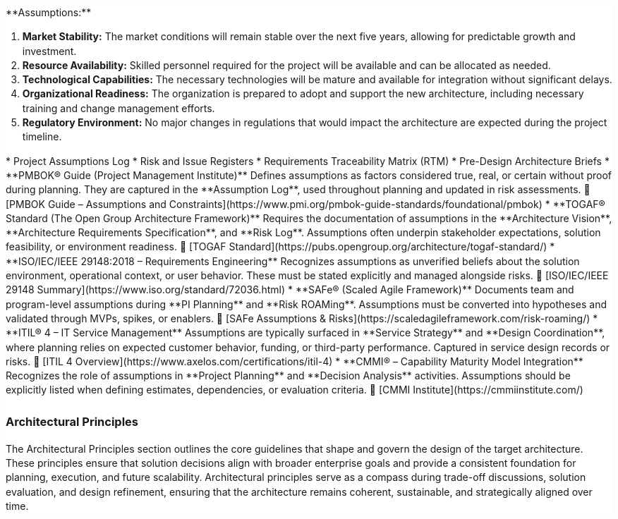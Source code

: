   <Example>
  **Assumptions:**
  
  1. **Market Stability:** The market conditions will remain stable over the next five years, allowing for predictable growth and investment.
  2. **Resource Availability:** Skilled personnel required for the project will be available and can be allocated as needed.
  3. **Technological Capabilities:** The necessary technologies will be mature and available for integration without significant delays.
  4. **Organizational Readiness:** The organization is prepared to adopt and support the new architecture, including necessary training and change management efforts.
  5. **Regulatory Environment:** No major changes in regulations that would impact the architecture are expected during the project timeline.
  
  <Prerequisites>
  * Project Assumptions Log
  * Risk and Issue Registers
  * Requirements Traceability Matrix (RTM)
  * Pre-Design Architecture Briefs
  
  <Standards>
  * **PMBOK® Guide (Project Management Institute)**
    Defines assumptions as factors considered true, real, or certain without proof during planning. They are captured in the **Assumption Log**, used throughout planning and updated in risk assessments.
    🔗 [PMBOK Guide – Assumptions and Constraints](https://www.pmi.org/pmbok-guide-standards/foundational/pmbok)
  * **TOGAF® Standard (The Open Group Architecture Framework)**
    Requires the documentation of assumptions in the **Architecture Vision**, **Architecture Requirements Specification**, and **Risk Log**. Assumptions often underpin stakeholder expectations, solution feasibility, or environment readiness.
    🔗 [TOGAF Standard](https://pubs.opengroup.org/architecture/togaf-standard/)
  * **ISO/IEC/IEEE 29148:2018 – Requirements Engineering**
    Recognizes assumptions as unverified beliefs about the solution environment, operational context, or user behavior. These must be stated explicitly and managed alongside risks.
    🔗 [ISO/IEC/IEEE 29148 Summary](https://www.iso.org/standard/72036.html)
  * **SAFe® (Scaled Agile Framework)**
    Documents team and program-level assumptions during **PI Planning** and **Risk ROAMing**. Assumptions must be converted into hypotheses and validated through MVPs, spikes, or enablers.
    🔗 [SAFe Assumptions & Risks](https://scaledagileframework.com/risk-roaming/)
  * **ITIL® 4 – IT Service Management**
    Assumptions are typically surfaced in **Service Strategy** and **Design Coordination**, where planning relies on expected customer behavior, funding, or third-party performance. Captured in service design records or risks.
    🔗 [ITIL 4 Overview](https://www.axelos.com/certifications/itil-4)
  * **CMMI® – Capability Maturity Model Integration**
    Recognizes the role of assumptions in **Project Planning** and **Decision Analysis** activities. Assumptions should be explicitly listed when defining estimates, dependencies, or evaluation criteria.
    🔗 [CMMI Institute](https://cmmiinstitute.com/)
  
  ### Architectural Principles
  
  <Purpose>
  The Architectural Principles section outlines the core guidelines that shape and govern the design of the target architecture. These principles ensure that solution decisions align with broader enterprise goals and provide a consistent foundation for planning, execution, and future scalability. Architectural principles serve as a compass during trade-off discussions, solution evaluation, and design refinement, ensuring that the architecture remains coherent, sustainable, and strategically aligned over time.
  